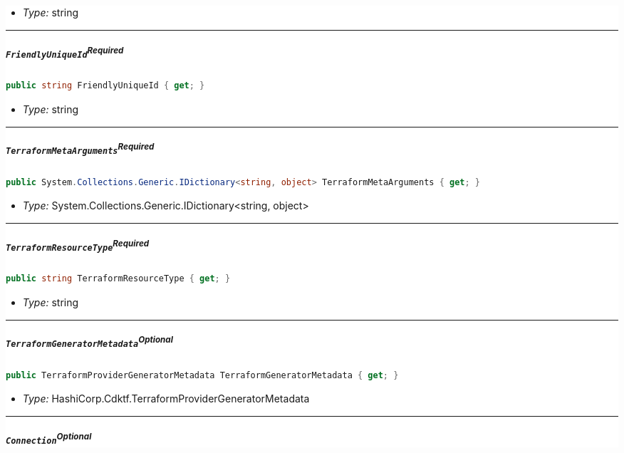- *Type:* string

---

##### `FriendlyUniqueId`<sup>Required</sup> <a name="FriendlyUniqueId" id="@cdktf/provider-gitlab.projectLevelNotifications.ProjectLevelNotifications.property.friendlyUniqueId"></a>

```csharp
public string FriendlyUniqueId { get; }
```

- *Type:* string

---

##### `TerraformMetaArguments`<sup>Required</sup> <a name="TerraformMetaArguments" id="@cdktf/provider-gitlab.projectLevelNotifications.ProjectLevelNotifications.property.terraformMetaArguments"></a>

```csharp
public System.Collections.Generic.IDictionary<string, object> TerraformMetaArguments { get; }
```

- *Type:* System.Collections.Generic.IDictionary<string, object>

---

##### `TerraformResourceType`<sup>Required</sup> <a name="TerraformResourceType" id="@cdktf/provider-gitlab.projectLevelNotifications.ProjectLevelNotifications.property.terraformResourceType"></a>

```csharp
public string TerraformResourceType { get; }
```

- *Type:* string

---

##### `TerraformGeneratorMetadata`<sup>Optional</sup> <a name="TerraformGeneratorMetadata" id="@cdktf/provider-gitlab.projectLevelNotifications.ProjectLevelNotifications.property.terraformGeneratorMetadata"></a>

```csharp
public TerraformProviderGeneratorMetadata TerraformGeneratorMetadata { get; }
```

- *Type:* HashiCorp.Cdktf.TerraformProviderGeneratorMetadata

---

##### `Connection`<sup>Optional</sup> <a name="Connection" id="@cdktf/provider-gitlab.projectLevelNotifications.ProjectLevelNotifications.property.connection"></a>
